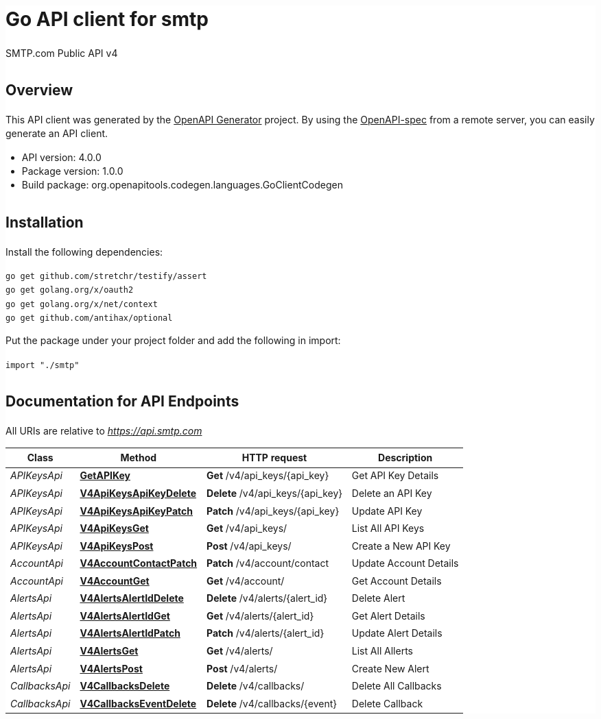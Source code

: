# Go API client for smtp

SMTP.com Public API v4

## Overview
This API client was generated by the [OpenAPI Generator](https://openapi-generator.tech) project.  By using the [OpenAPI-spec](https://www.openapis.org/) from a remote server, you can easily generate an API client.

- API version: 4.0.0
- Package version: 1.0.0
- Build package: org.openapitools.codegen.languages.GoClientCodegen

## Installation

Install the following dependencies:

```shell
go get github.com/stretchr/testify/assert
go get golang.org/x/oauth2
go get golang.org/x/net/context
go get github.com/antihax/optional
```

Put the package under your project folder and add the following in import:

```golang
import "./smtp"
```

## Documentation for API Endpoints

All URIs are relative to *https://api.smtp.com*

Class | Method | HTTP request | Description
------------ | ------------- | ------------- | -------------
*APIKeysApi* | [**GetAPIKey**](docs/APIKeysApi.md#getapikey) | **Get** /v4/api_keys/{api_key} | Get API Key Details
*APIKeysApi* | [**V4ApiKeysApiKeyDelete**](docs/APIKeysApi.md#v4apikeysapikeydelete) | **Delete** /v4/api_keys/{api_key} | Delete an API Key
*APIKeysApi* | [**V4ApiKeysApiKeyPatch**](docs/APIKeysApi.md#v4apikeysapikeypatch) | **Patch** /v4/api_keys/{api_key} | Update API Key
*APIKeysApi* | [**V4ApiKeysGet**](docs/APIKeysApi.md#v4apikeysget) | **Get** /v4/api_keys/ | List All API Keys
*APIKeysApi* | [**V4ApiKeysPost**](docs/APIKeysApi.md#v4apikeyspost) | **Post** /v4/api_keys/ | Create a New API Key
*AccountApi* | [**V4AccountContactPatch**](docs/AccountApi.md#v4accountcontactpatch) | **Patch** /v4/account/contact | Update Account Details
*AccountApi* | [**V4AccountGet**](docs/AccountApi.md#v4accountget) | **Get** /v4/account/ | Get Account Details
*AlertsApi* | [**V4AlertsAlertIdDelete**](docs/AlertsApi.md#v4alertsalertiddelete) | **Delete** /v4/alerts/{alert_id} | Delete Alert
*AlertsApi* | [**V4AlertsAlertIdGet**](docs/AlertsApi.md#v4alertsalertidget) | **Get** /v4/alerts/{alert_id} | Get Alert Details
*AlertsApi* | [**V4AlertsAlertIdPatch**](docs/AlertsApi.md#v4alertsalertidpatch) | **Patch** /v4/alerts/{alert_id} | Update Alert Details
*AlertsApi* | [**V4AlertsGet**](docs/AlertsApi.md#v4alertsget) | **Get** /v4/alerts/ | List All Allerts
*AlertsApi* | [**V4AlertsPost**](docs/AlertsApi.md#v4alertspost) | **Post** /v4/alerts/ | Create New Alert
*CallbacksApi* | [**V4CallbacksDelete**](docs/CallbacksApi.md#v4callbacksdelete) | **Delete** /v4/callbacks/ | Delete All Callbacks
*CallbacksApi* | [**V4CallbacksEventDelete**](docs/CallbacksApi.md#v4callbackseventdelete) | **Delete** /v4/callbacks/{event} | Delete Callback